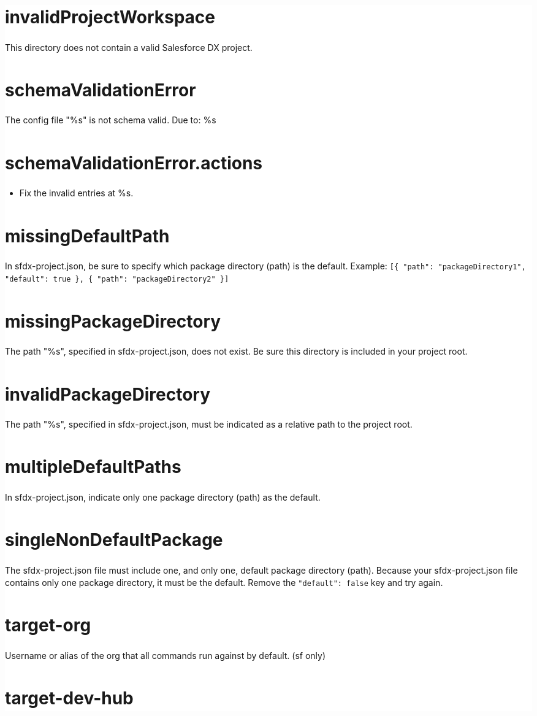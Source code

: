 # invalidProjectWorkspace

This directory does not contain a valid Salesforce DX project.

# schemaValidationError

The config file "%s" is not schema valid.
Due to: %s

# schemaValidationError.actions

- Fix the invalid entries at %s.

# missingDefaultPath

In sfdx-project.json, be sure to specify which package directory (path) is the default. Example: `[{ "path": "packageDirectory1", "default": true }, { "path": "packageDirectory2" }]`

# missingPackageDirectory

The path "%s", specified in sfdx-project.json, does not exist. Be sure this directory is included in your project root.

# invalidPackageDirectory

The path "%s", specified in sfdx-project.json, must be indicated as a relative path to the project root.

# multipleDefaultPaths

In sfdx-project.json, indicate only one package directory (path) as the default.

# singleNonDefaultPackage

The sfdx-project.json file must include one, and only one, default package directory (path). Because your sfdx-project.json file contains only one package directory, it must be the default. Remove the `"default": false` key and try again.

# target-org

Username or alias of the org that all commands run against by default. (sf only)

# target-dev-hub
